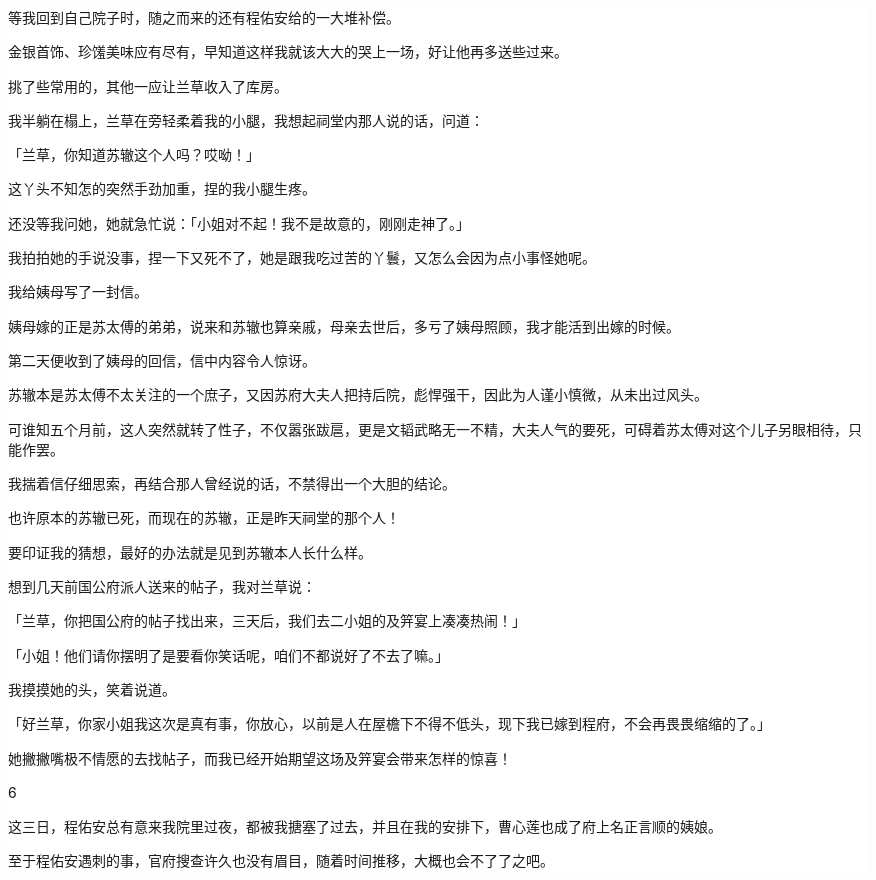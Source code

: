 等我回到自己院子时，随之而来的还有程佑安给的一大堆补偿。


金银首饰、珍馐美味应有尽有，早知道这样我就该大大的哭上一场，好让他再多送些过来。


挑了些常用的，其他一应让兰草收入了库房。


我半躺在榻上，兰草在旁轻柔着我的小腿，我想起祠堂内那人说的话，问道：


「兰草，你知道苏辙这个人吗？哎呦！」


这丫头不知怎的突然手劲加重，捏的我小腿生疼。


还没等我问她，她就急忙说：「小姐对不起！我不是故意的，刚刚走神了。」


我拍拍她的手说没事，捏一下又死不了，她是跟我吃过苦的丫鬟，又怎么会因为点小事怪她呢。


我给姨母写了一封信。


姨母嫁的正是苏太傅的弟弟，说来和苏辙也算亲戚，母亲去世后，多亏了姨母照顾，我才能活到出嫁的时候。


第二天便收到了姨母的回信，信中内容令人惊讶。


苏辙本是苏太傅不太关注的一个庶子，又因苏府大夫人把持后院，彪悍强干，因此为人谨小慎微，从未出过风头。


可谁知五个月前，这人突然就转了性子，不仅嚣张跋扈，更是文韬武略无一不精，大夫人气的要死，可碍着苏太傅对这个儿子另眼相待，只能作罢。


我揣着信仔细思索，再结合那人曾经说的话，不禁得出一个大胆的结论。


也许原本的苏辙已死，而现在的苏辙，正是昨天祠堂的那个人！


要印证我的猜想，最好的办法就是见到苏辙本人长什么样。


想到几天前国公府派人送来的帖子，我对兰草说：


「兰草，你把国公府的帖子找出来，三天后，我们去二小姐的及笄宴上凑凑热闹！」


「小姐！他们请你摆明了是要看你笑话呢，咱们不都说好了不去了嘛。」


我摸摸她的头，笑着说道。


「好兰草，你家小姐我这次是真有事，你放心，以前是人在屋檐下不得不低头，现下我已嫁到程府，不会再畏畏缩缩的了。」


她撇撇嘴极不情愿的去找帖子，而我已经开始期望这场及笄宴会带来怎样的惊喜！


6


这三日，程佑安总有意来我院里过夜，都被我搪塞了过去，并且在我的安排下，曹心莲也成了府上名正言顺的姨娘。


至于程佑安遇刺的事，官府搜查许久也没有眉目，随着时间推移，大概也会不了了之吧。
